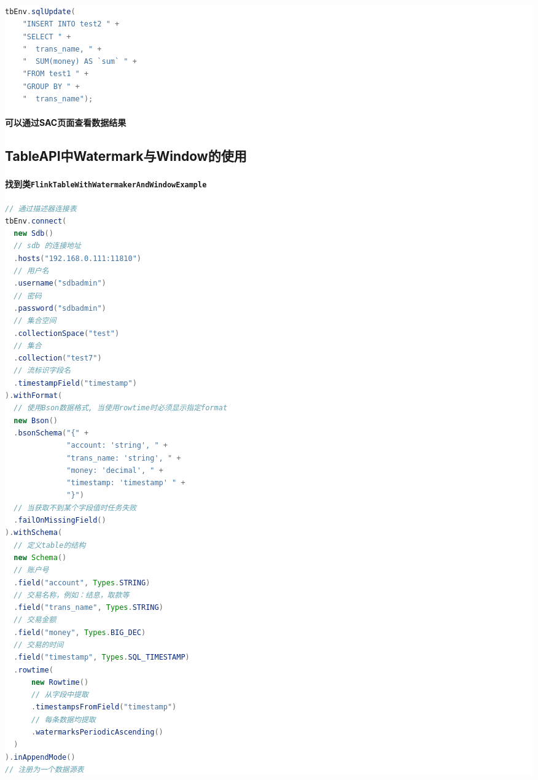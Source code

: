 ```java
tbEnv.sqlUpdate(
    "INSERT INTO test2 " +
    "SELECT " +
    "  trans_name, " +
    "  SUM(money) AS `sum` " +
    "FROM test1 " +
    "GROUP BY " +
    "  trans_name");
```

#### 可以通过SAC页面查看数据结果

## TableAPI中Watermark与Window的使用

#### 找到类```FlinkTableWithWatermakerAndWindowExample```

```java
// 通过描述器连接表
tbEnv.connect(
  new Sdb()
  // sdb 的连接地址
  .hosts("192.168.0.111:11810")
  // 用户名
  .username("sdbadmin")
  // 密码
  .password("sdbadmin")
  // 集合空间
  .collectionSpace("test")
  // 集合
  .collection("test7")
  // 流标识字段名
  .timestampField("timestamp")
).withFormat(
  // 使用Bson数据格式, 当使用rowtime时必须显示指定format
  new Bson()
  .bsonSchema("{" +
              "account: 'string', " +
              "trans_name: 'string', " +
              "money: 'decimal', " +
              "timestamp: 'timestamp' " +
              "}")
  // 当获取不到某个字段值时任务失败
  .failOnMissingField()
).withSchema(
  // 定义table的结构
  new Schema()
  // 账户号
  .field("account", Types.STRING)
  // 交易名称，例如：结息，取款等
  .field("trans_name", Types.STRING)
  // 交易金额
  .field("money", Types.BIG_DEC)
  // 交易的时间
  .field("timestamp", Types.SQL_TIMESTAMP)
  .rowtime(
      new Rowtime()
      // 从字段中提取
      .timestampsFromField("timestamp")
      // 每条数据均提取
      .watermarksPeriodicAscending()
  )
).inAppendMode()
// 注册为一个数据源表
```